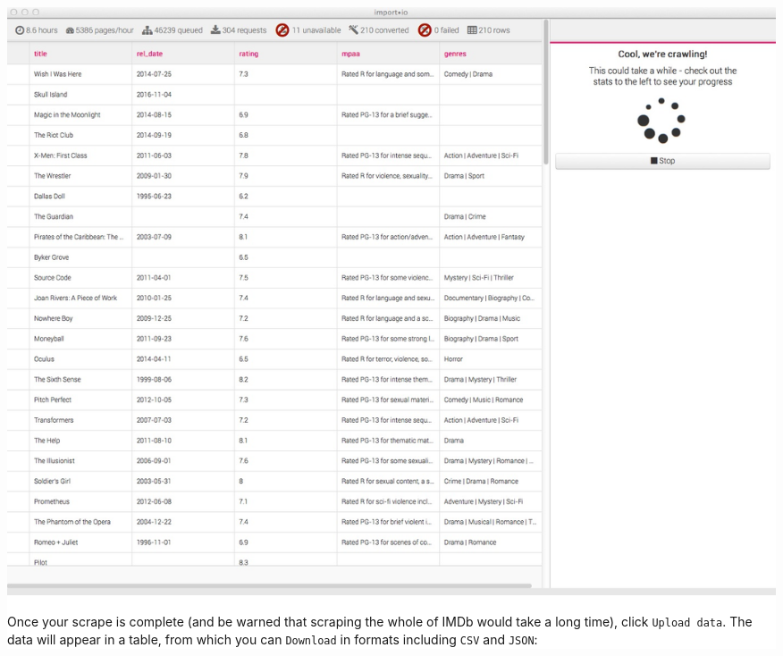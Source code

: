 ![](./img/class5_15.jpg)

Once your scrape is complete (and be warned that scraping the whole of IMDb would take a long time), click `Upload data`. The data will appear in a table, from which you can `Download` in formats including `CSV` and `JSON`:
